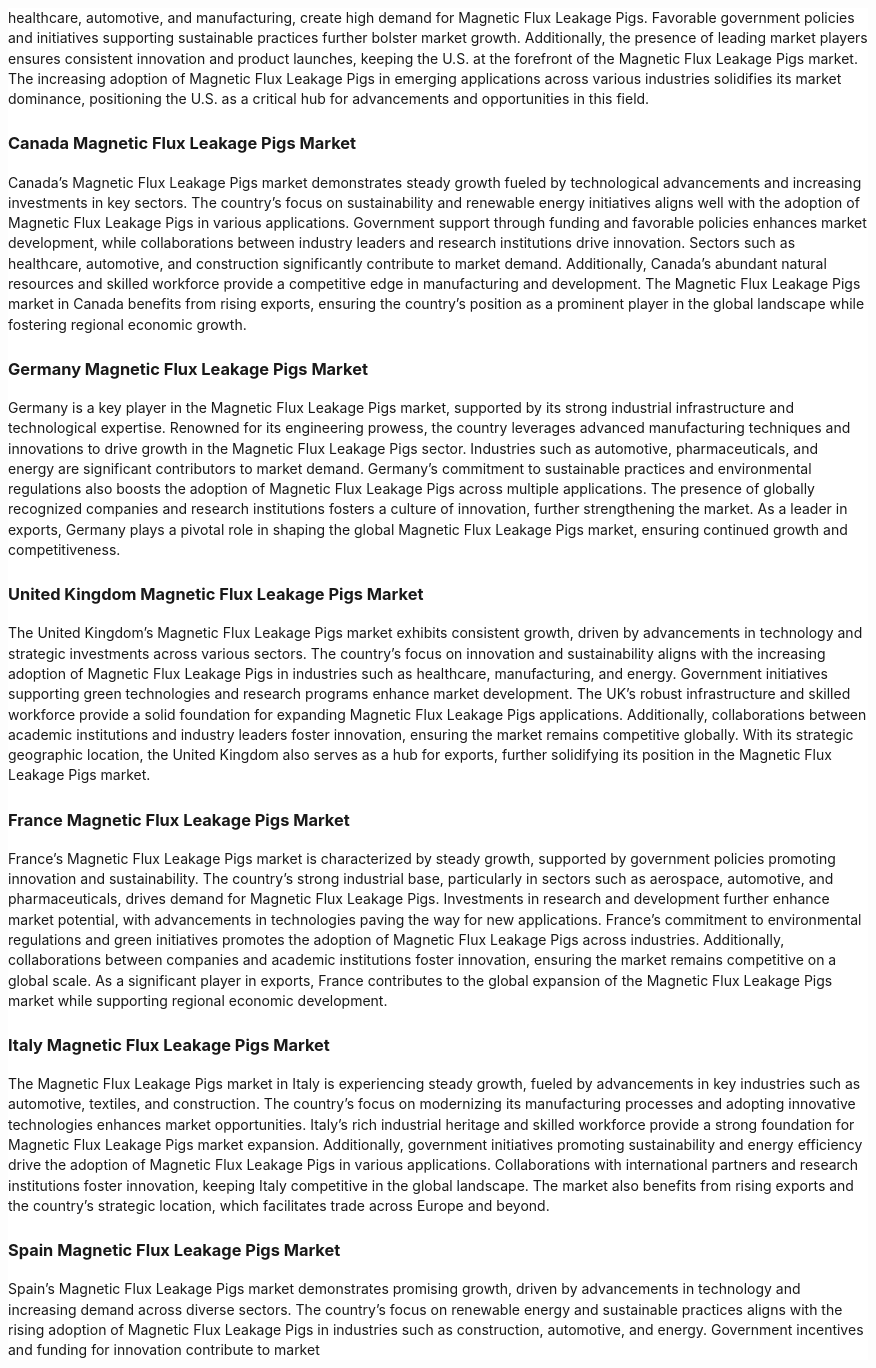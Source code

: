 healthcare, automotive, and manufacturing, create high demand for Magnetic Flux Leakage Pigs. Favorable government policies and initiatives supporting sustainable practices further bolster market growth. Additionally, the presence of leading market players ensures consistent innovation and product launches, keeping the U.S. at the forefront of the Magnetic Flux Leakage Pigs market. The increasing adoption of Magnetic Flux Leakage Pigs in emerging applications across various industries solidifies its market dominance, positioning the U.S. as a critical hub for advancements and opportunities in this field.</p><h3>Canada Magnetic Flux Leakage Pigs Market</h3><p>Canada&rsquo;s Magnetic Flux Leakage Pigs market demonstrates steady growth fueled by technological advancements and increasing investments in key sectors. The country&rsquo;s focus on sustainability and renewable energy initiatives aligns well with the adoption of Magnetic Flux Leakage Pigs in various applications. Government support through funding and favorable policies enhances market development, while collaborations between industry leaders and research institutions drive innovation. Sectors such as healthcare, automotive, and construction significantly contribute to market demand. Additionally, Canada&rsquo;s abundant natural resources and skilled workforce provide a competitive edge in manufacturing and development. The Magnetic Flux Leakage Pigs market in Canada benefits from rising exports, ensuring the country&rsquo;s position as a prominent player in the global landscape while fostering regional economic growth.</p><h3>Germany Magnetic Flux Leakage Pigs Market</h3><p>Germany is a key player in the Magnetic Flux Leakage Pigs market, supported by its strong industrial infrastructure and technological expertise. Renowned for its engineering prowess, the country leverages advanced manufacturing techniques and innovations to drive growth in the Magnetic Flux Leakage Pigs sector. Industries such as automotive, pharmaceuticals, and energy are significant contributors to market demand. Germany&rsquo;s commitment to sustainable practices and environmental regulations also boosts the adoption of Magnetic Flux Leakage Pigs across multiple applications. The presence of globally recognized companies and research institutions fosters a culture of innovation, further strengthening the market. As a leader in exports, Germany plays a pivotal role in shaping the global Magnetic Flux Leakage Pigs market, ensuring continued growth and competitiveness.</p><h3>United Kingdom Magnetic Flux Leakage Pigs Market</h3><p>The United Kingdom&rsquo;s Magnetic Flux Leakage Pigs market exhibits consistent growth, driven by advancements in technology and strategic investments across various sectors. The country&rsquo;s focus on innovation and sustainability aligns with the increasing adoption of Magnetic Flux Leakage Pigs in industries such as healthcare, manufacturing, and energy. Government initiatives supporting green technologies and research programs enhance market development. The UK&rsquo;s robust infrastructure and skilled workforce provide a solid foundation for expanding Magnetic Flux Leakage Pigs applications. Additionally, collaborations between academic institutions and industry leaders foster innovation, ensuring the market remains competitive globally. With its strategic geographic location, the United Kingdom also serves as a hub for exports, further solidifying its position in the Magnetic Flux Leakage Pigs market.</p><h3>France Magnetic Flux Leakage Pigs Market</h3><p>France&rsquo;s Magnetic Flux Leakage Pigs market is characterized by steady growth, supported by government policies promoting innovation and sustainability. The country&rsquo;s strong industrial base, particularly in sectors such as aerospace, automotive, and pharmaceuticals, drives demand for Magnetic Flux Leakage Pigs. Investments in research and development further enhance market potential, with advancements in technologies paving the way for new applications. France&rsquo;s commitment to environmental regulations and green initiatives promotes the adoption of Magnetic Flux Leakage Pigs across industries. Additionally, collaborations between companies and academic institutions foster innovation, ensuring the market remains competitive on a global scale. As a significant player in exports, France contributes to the global expansion of the Magnetic Flux Leakage Pigs market while supporting regional economic development.</p><h3>Italy Magnetic Flux Leakage Pigs Market</h3><p>The Magnetic Flux Leakage Pigs market in Italy is experiencing steady growth, fueled by advancements in key industries such as automotive, textiles, and construction. The country&rsquo;s focus on modernizing its manufacturing processes and adopting innovative technologies enhances market opportunities. Italy&rsquo;s rich industrial heritage and skilled workforce provide a strong foundation for Magnetic Flux Leakage Pigs market expansion. Additionally, government initiatives promoting sustainability and energy efficiency drive the adoption of Magnetic Flux Leakage Pigs in various applications. Collaborations with international partners and research institutions foster innovation, keeping Italy competitive in the global landscape. The market also benefits from rising exports and the country&rsquo;s strategic location, which facilitates trade across Europe and beyond.</p><h3>Spain Magnetic Flux Leakage Pigs Market</h3><p>Spain&rsquo;s Magnetic Flux Leakage Pigs market demonstrates promising growth, driven by advancements in technology and increasing demand across diverse sectors. The country&rsquo;s focus on renewable energy and sustainable practices aligns with the rising adoption of Magnetic Flux Leakage Pigs in industries such as construction, automotive, and energy. Government incentives and funding for innovation contribute to market